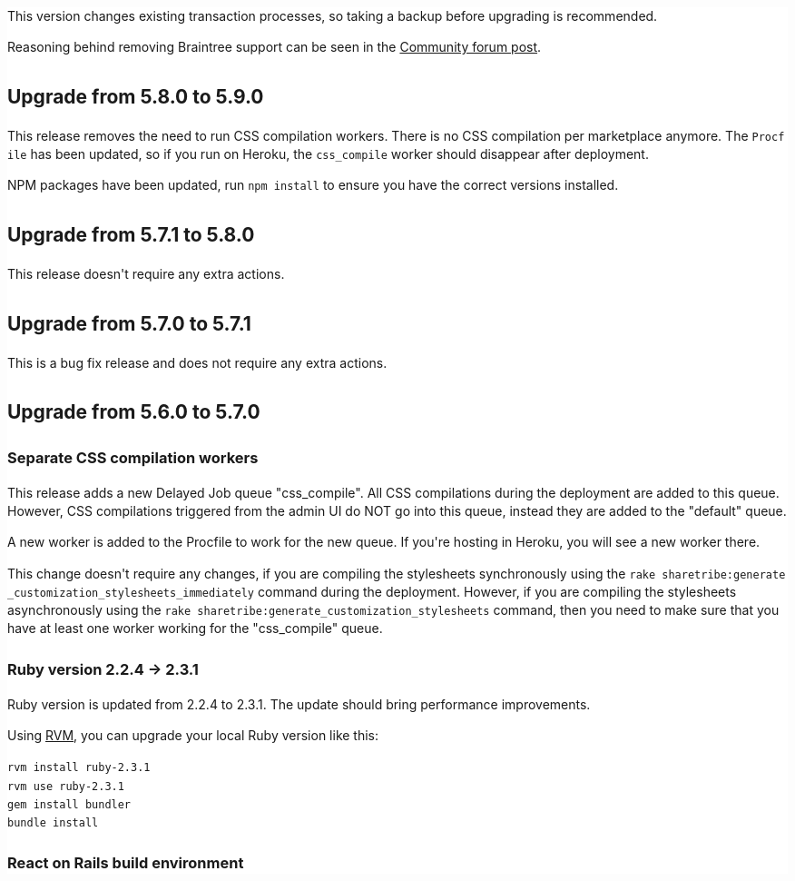 This version changes existing transaction processes, so taking a backup before upgrading is recommended.

Reasoning behind removing Braintree support can be seen in the [Community forum post](https://www.sharetribe.com/community/t/braintree-integration-will-be-removed-from-sharetribe/225).

## Upgrade from 5.8.0 to 5.9.0

This release removes the need to run CSS compilation workers. There is no CSS compilation per marketplace anymore. The `Procfile` has been updated, so if you run on Heroku, the `css_compile` worker should disappear after deployment.

NPM packages have been updated, run `npm install` to ensure you have the correct versions installed.

## Upgrade from 5.7.1 to 5.8.0

This release doesn't require any extra actions.

## Upgrade from 5.7.0 to 5.7.1

This is a bug fix release and does not require any extra actions.

## Upgrade from 5.6.0 to 5.7.0

### Separate CSS compilation workers

This release adds a new Delayed Job queue "css_compile". All CSS compilations during the deployment are added to this queue. However, CSS compilations triggered from the admin UI do NOT go into this queue, instead they are added to the "default" queue.

A new worker is added to the Procfile to work for the new queue. If you're hosting in Heroku, you will see a new worker there.

This change doesn't require any changes, if you are compiling the stylesheets synchronously using the `rake sharetribe:generate_customization_stylesheets_immediately` command during the deployment. However, if you are compiling the stylesheets asynchronously using the `rake sharetribe:generate_customization_stylesheets` command, then you need to make sure that you have at least one worker working for the "css_compile" queue.

### Ruby version 2.2.4 -> 2.3.1

Ruby version is updated from 2.2.4 to 2.3.1. The update should bring performance improvements.

Using [RVM](https://rvm.io/), you can upgrade your local Ruby version like this:

```
rvm install ruby-2.3.1
rvm use ruby-2.3.1
gem install bundler
bundle install
```

### React on Rails build environment

